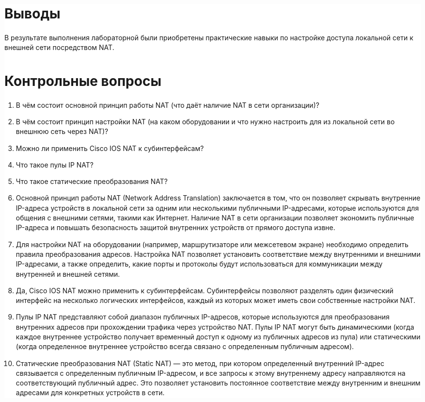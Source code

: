 # Выводы

В результате выполнения лабораторной были приобретены практические навыки по настройке доступа локальной сети к внешней сети посредством NAT.

# Контрольные вопросы

1. В чём состоит основной принцип работы NAT (что даёт наличие NAT в сети
организации)?
2. В чём состоит принцип настройки NAT (на каком оборудовании и что
нужно настроить для из локальной сети во внешнюю сеть через NAT)?
3. Можно ли применить Cisco IOS NAT к субинтерфейсам?
4. Что такое пулы IP NAT?
5. Что такое статические преобразования NAT?

1. Основной принцип работы NAT (Network Address Translation) заключается в том, что он позволяет скрывать внутренние IP-адреса устройств в локальной сети за одним или несколькими публичными IP-адресами, которые используются для общения с внешними сетями, такими как Интернет. Наличие NAT в сети организации позволяет экономить публичные IP-адреса и повышать безопасность защитой внутренних устройств от прямого доступа извне.

2. Для настройки NAT на оборудовании (например, маршрутизаторе или межсетевом экране) необходимо определить правила преобразования адресов. Настройка NAT позволяет установить соответствие между внутренними и внешними IP-адресами, а также определить, какие порты и протоколы будут использоваться для коммуникации между внутренней и внешней сетями.

3. Да, Cisco IOS NAT можно применить к субинтерфейсам. Субинтерфейсы позволяют разделять один физический интерфейс на несколько логических интерфейсов, каждый из которых может иметь свои собственные настройки NAT.

4. Пулы IP NAT представляют собой диапазон публичных IP-адресов, которые используются для преобразования внутренних адресов при прохождении трафика через устройство NAT. Пулы IP NAT могут быть динамическими (когда каждое внутреннее устройство получает временный доступ к одному из публичных адресов из пула) или статическими (когда определенное внутреннее устройство всегда связано с определенным публичным адресом).

5. Статические преобразования NAT (Static NAT) — это метод, при котором определенный внутренний IP-адрес связывается с определенным публичным IP-адресом, и все запросы к этому внутреннему адресу направляются на соответствующий публичный адрес. Это позволяет установить постоянное соответствие между внутренним и внешним адресами для конкретных устройств в сети.
